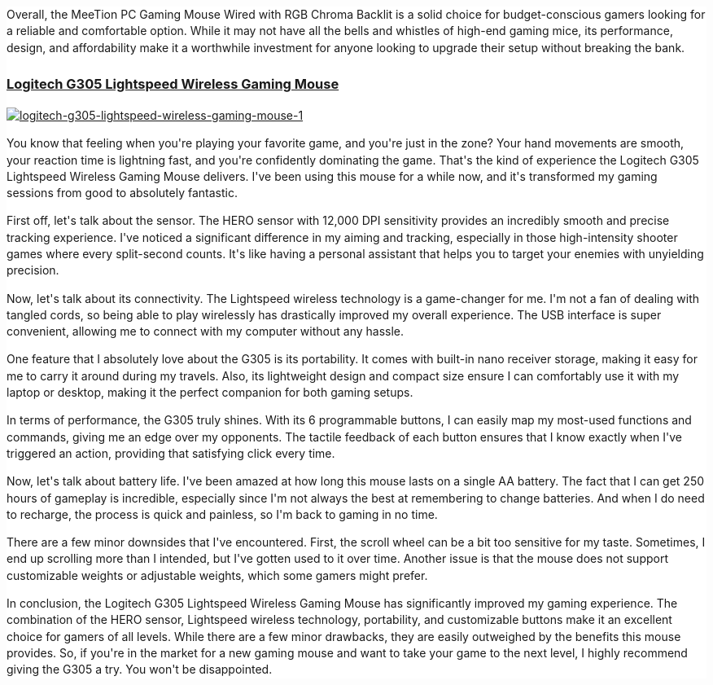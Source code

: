 Overall, the MeeTion PC Gaming Mouse Wired with RGB Chroma Backlit is a solid choice for budget-conscious gamers looking for a reliable and comfortable option. While it may not have all the bells and whistles of high-end gaming mice, its performance, design, and affordability make it a worthwhile investment for anyone looking to upgrade their setup without breaking the bank. 


### [Logitech G305 Lightspeed Wireless Gaming Mouse](https://serp.ly/@serpgames/amazon/rgb-gaming-mouse?utm_source=serpgames&utm_medium=website&utm_campaign=serp.games&utm_content=rgb-gaming-mouse&utm_term=logitech-g305-lightspeed-wireless-gaming-mouse)

<div class="image"><a href="https://serp.ly/@serpgames/amazon/rgb-gaming-mouse?utm_source=serpgames&utm_medium=website&utm_campaign=serp.games&utm_content=rgb-gaming-mouse&utm_term=logitech-g305-lightspeed-wireless-gaming-mouse-1"><img alt="logitech-g305-lightspeed-wireless-gaming-mouse-1" src="https://imagedelivery.net/vy2bglCGN6hEeWOnSe2c7A/logitech-g305-lightspeed-wireless-gaming-mouse-1/w=720,h=540,fit=pad,background=black"/></a></div>

You know that feeling when you're playing your favorite game, and you're just in the zone? Your hand movements are smooth, your reaction time is lightning fast, and you're confidently dominating the game. That's the kind of experience the Logitech G305 Lightspeed Wireless Gaming Mouse delivers. I've been using this mouse for a while now, and it's transformed my gaming sessions from good to absolutely fantastic. 

First off, let's talk about the sensor. The HERO sensor with 12,000 DPI sensitivity provides an incredibly smooth and precise tracking experience. I've noticed a significant difference in my aiming and tracking, especially in those high-intensity shooter games where every split-second counts. It's like having a personal assistant that helps you to target your enemies with unyielding precision. 

Now, let's talk about its connectivity. The Lightspeed wireless technology is a game-changer for me. I'm not a fan of dealing with tangled cords, so being able to play wirelessly has drastically improved my overall experience. The USB interface is super convenient, allowing me to connect with my computer without any hassle. 

One feature that I absolutely love about the G305 is its portability. It comes with built-in nano receiver storage, making it easy for me to carry it around during my travels. Also, its lightweight design and compact size ensure I can comfortably use it with my laptop or desktop, making it the perfect companion for both gaming setups. 

In terms of performance, the G305 truly shines. With its 6 programmable buttons, I can easily map my most-used functions and commands, giving me an edge over my opponents. The tactile feedback of each button ensures that I know exactly when I've triggered an action, providing that satisfying click every time. 

Now, let's talk about battery life. I've been amazed at how long this mouse lasts on a single AA battery. The fact that I can get 250 hours of gameplay is incredible, especially since I'm not always the best at remembering to change batteries. And when I do need to recharge, the process is quick and painless, so I'm back to gaming in no time. 

There are a few minor downsides that I've encountered. First, the scroll wheel can be a bit too sensitive for my taste. Sometimes, I end up scrolling more than I intended, but I've gotten used to it over time. Another issue is that the mouse does not support customizable weights or adjustable weights, which some gamers might prefer. 

In conclusion, the Logitech G305 Lightspeed Wireless Gaming Mouse has significantly improved my gaming experience. The combination of the HERO sensor, Lightspeed wireless technology, portability, and customizable buttons make it an excellent choice for gamers of all levels. While there are a few minor drawbacks, they are easily outweighed by the benefits this mouse provides. So, if you're in the market for a new gaming mouse and want to take your game to the next level, I highly recommend giving the G305 a try. You won't be disappointed. 
